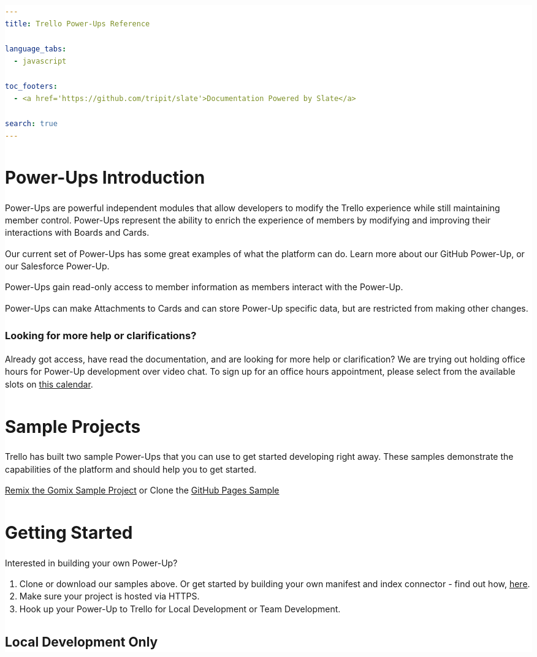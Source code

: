 ```yaml
---
title: Trello Power-Ups Reference

language_tabs:
  - javascript

toc_footers:
  - <a href='https://github.com/tripit/slate'>Documentation Powered by Slate</a>

search: true
---
```

# Power-Ups Introduction

Power-Ups are powerful independent modules that allow developers to modify the Trello experience while still maintaining member control. Power-Ups represent the ability to enrich the experience of members by modifying and improving their interactions with Boards and Cards.

Our current set of Power-Ups has some great examples of what the platform can do. Learn more about our GitHub Power-Up, or our Salesforce Power-Up.

Power-Ups gain read-only access to member information as members interact with the Power-Up. 

Power-Ups can make Attachments to Cards and can store Power-Up specific data, but are restricted from making other changes.

### Looking for more help or clarifications?

Already got access, have read the documentation, and are looking for more help or clarification? We are trying out holding office hours for Power-Up development over video chat. To sign up for an office hours appointment, please select from the available slots on [this calendar](#).

# Sample Projects

Trello has built two sample Power-Ups that you can use to get started developing right away. These samples demonstrate the capabilities of the platform and should help you to get started.

[Remix the Gomix Sample Project]() or Clone the [GitHub Pages Sample]()

# Getting Started

Interested in building your own Power-Up? 
1. Clone or download our samples above. Or get started by building your own manifest and index connector - find out how, [here](#manifest.json).
2. Make sure your project is hosted via HTTPS.
3. Hook up your Power-Up to Trello for Local Development or Team Development.

## Local Development Only

